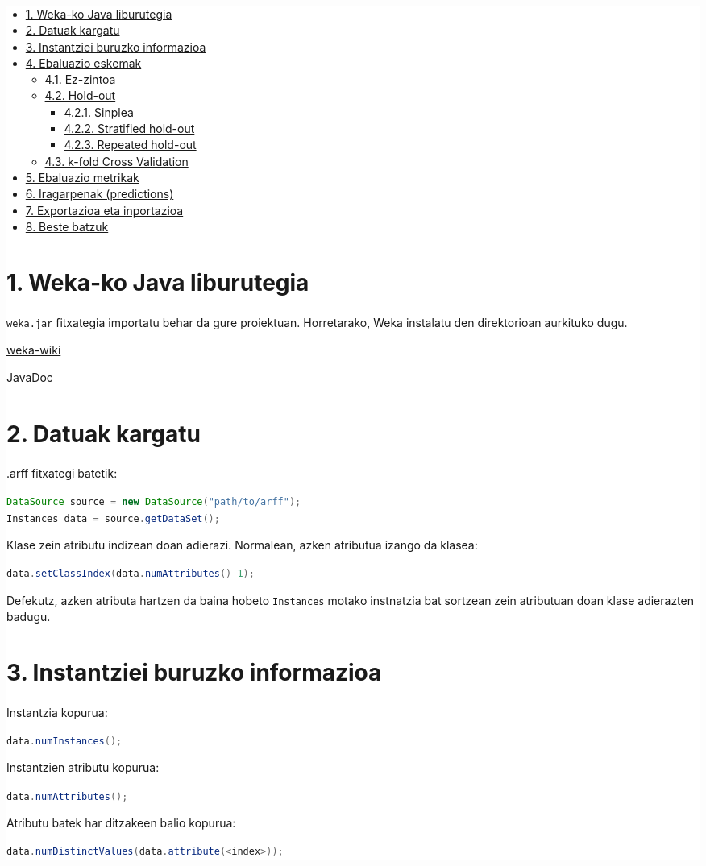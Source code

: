 - [1. Weka-ko Java liburutegia](#1-weka-ko-java-liburutegia)
- [2. Datuak kargatu](#2-datuak-kargatu)
- [3. Instantziei buruzko informazioa](#3-instantziei-buruzko-informazioa)
- [4. Ebaluazio eskemak](#4-ebaluazio-eskemak)
  - [4.1. Ez-zintoa](#41-ez-zintoa)
  - [4.2. Hold-out](#42-hold-out)
    - [4.2.1. Sinplea](#421-sinplea)
    - [4.2.2. Stratified hold-out](#422-stratified-hold-out)
    - [4.2.3. Repeated hold-out](#423-repeated-hold-out)
  - [4.3. k-fold Cross Validation](#43-k-fold-cross-validation)
- [5. Ebaluazio metrikak](#5-ebaluazio-metrikak)
- [6. Iragarpenak (predictions)](#6-iragarpenak-predictions)
- [7. Exportazioa eta inportazioa](#7-exportazioa-eta-inportazioa)
- [8. Beste batzuk](#8-beste-batzuk)


# 1. Weka-ko Java liburutegia
`weka.jar` fitxategia importatu behar da gure proiektuan. Horretarako, Weka instalatu den direktorioan aurkituko dugu.

[weka-wiki](https://waikato.github.io/weka-wiki/use_weka_in_your_java_code)

[JavaDoc](https://weka.sourceforge.io/doc.dev/overview-summary.html)

# 2. Datuak kargatu
.arff fitxategi batetik:
~~~java
DataSource source = new DataSource("path/to/arff");
Instances data = source.getDataSet();
~~~

Klase zein atributu indizean doan adierazi. Normalean, azken atributua izango da klasea:
~~~java
data.setClassIndex(data.numAttributes()-1);
~~~
Defekutz, azken atributa hartzen da baina hobeto `Instances` motako instnatzia bat sortzean zein atributuan doan klase adierazten badugu.

# 3. Instantziei buruzko informazioa
Instantzia kopurua:
~~~java
data.numInstances();
~~~

Instantzien atributu kopurua:
~~~java
data.numAttributes();
~~~

Atributu batek har ditzakeen balio kopurua:
~~~java
data.numDistinctValues(data.attribute(<index>));
~~~
